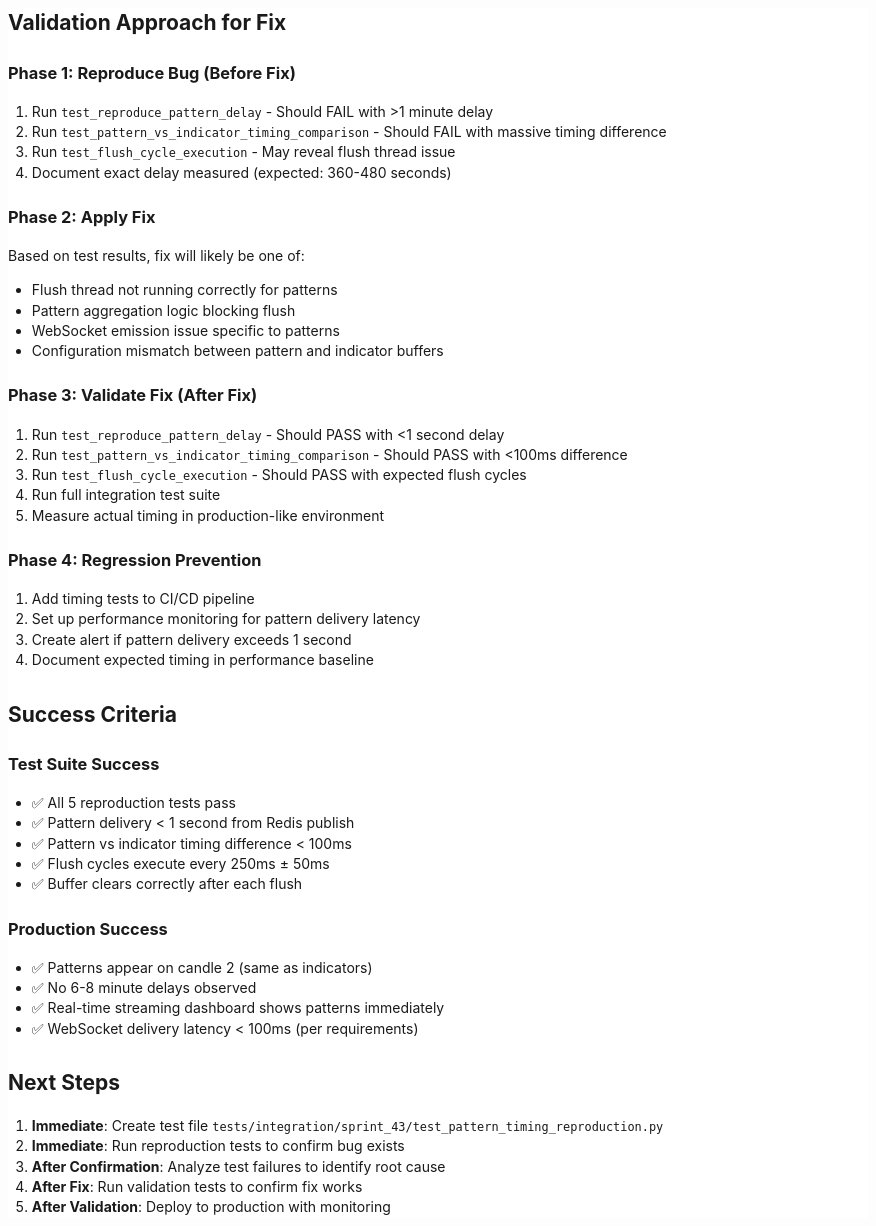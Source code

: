 ## Validation Approach for Fix

### Phase 1: Reproduce Bug (Before Fix)
1. Run `test_reproduce_pattern_delay` - Should FAIL with >1 minute delay
2. Run `test_pattern_vs_indicator_timing_comparison` - Should FAIL with massive timing difference
3. Run `test_flush_cycle_execution` - May reveal flush thread issue
4. Document exact delay measured (expected: 360-480 seconds)

### Phase 2: Apply Fix
Based on test results, fix will likely be one of:
- Flush thread not running correctly for patterns
- Pattern aggregation logic blocking flush
- WebSocket emission issue specific to patterns
- Configuration mismatch between pattern and indicator buffers

### Phase 3: Validate Fix (After Fix)
1. Run `test_reproduce_pattern_delay` - Should PASS with <1 second delay
2. Run `test_pattern_vs_indicator_timing_comparison` - Should PASS with <100ms difference
3. Run `test_flush_cycle_execution` - Should PASS with expected flush cycles
4. Run full integration test suite
5. Measure actual timing in production-like environment

### Phase 4: Regression Prevention
1. Add timing tests to CI/CD pipeline
2. Set up performance monitoring for pattern delivery latency
3. Create alert if pattern delivery exceeds 1 second
4. Document expected timing in performance baseline

## Success Criteria

### Test Suite Success
- ✅ All 5 reproduction tests pass
- ✅ Pattern delivery < 1 second from Redis publish
- ✅ Pattern vs indicator timing difference < 100ms
- ✅ Flush cycles execute every 250ms ± 50ms
- ✅ Buffer clears correctly after each flush

### Production Success
- ✅ Patterns appear on candle 2 (same as indicators)
- ✅ No 6-8 minute delays observed
- ✅ Real-time streaming dashboard shows patterns immediately
- ✅ WebSocket delivery latency < 100ms (per requirements)

## Next Steps

1. **Immediate**: Create test file `tests/integration/sprint_43/test_pattern_timing_reproduction.py`
2. **Immediate**: Run reproduction tests to confirm bug exists
3. **After Confirmation**: Analyze test failures to identify root cause
4. **After Fix**: Run validation tests to confirm fix works
5. **After Validation**: Deploy to production with monitoring
